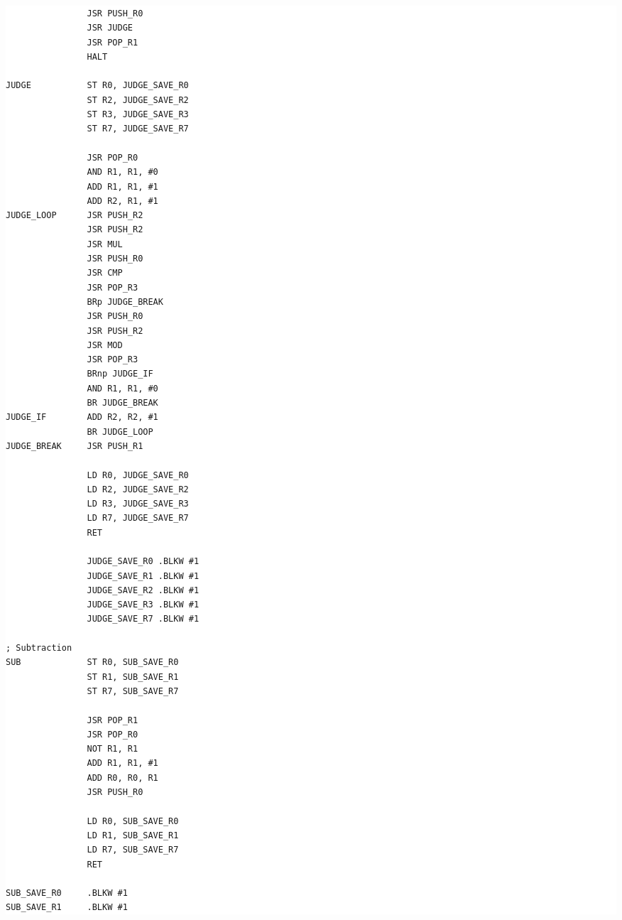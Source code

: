  ```text
                  JSR PUSH_R0
                  JSR JUDGE
                  JSR POP_R1
                  HALT

  JUDGE           ST R0, JUDGE_SAVE_R0
                  ST R2, JUDGE_SAVE_R2
                  ST R3, JUDGE_SAVE_R3
                  ST R7, JUDGE_SAVE_R7
                  
                  JSR POP_R0
                  AND R1, R1, #0
                  ADD R1, R1, #1
                  ADD R2, R1, #1
  JUDGE_LOOP      JSR PUSH_R2
                  JSR PUSH_R2
                  JSR MUL
                  JSR PUSH_R0
                  JSR CMP
                  JSR POP_R3
                  BRp JUDGE_BREAK
                  JSR PUSH_R0
                  JSR PUSH_R2
                  JSR MOD
                  JSR POP_R3
                  BRnp JUDGE_IF
                  AND R1, R1, #0
                  BR JUDGE_BREAK
  JUDGE_IF        ADD R2, R2, #1
                  BR JUDGE_LOOP
  JUDGE_BREAK     JSR PUSH_R1

                  LD R0, JUDGE_SAVE_R0
                  LD R2, JUDGE_SAVE_R2
                  LD R3, JUDGE_SAVE_R3
                  LD R7, JUDGE_SAVE_R7
                  RET

                  JUDGE_SAVE_R0 .BLKW #1
                  JUDGE_SAVE_R1 .BLKW #1
                  JUDGE_SAVE_R2 .BLKW #1
                  JUDGE_SAVE_R3 .BLKW #1
                  JUDGE_SAVE_R7 .BLKW #1

  ; Subtraction
  SUB             ST R0, SUB_SAVE_R0
                  ST R1, SUB_SAVE_R1
                  ST R7, SUB_SAVE_R7
                  
                  JSR POP_R1
                  JSR POP_R0
                  NOT R1, R1
                  ADD R1, R1, #1
                  ADD R0, R0, R1
                  JSR PUSH_R0
                  
                  LD R0, SUB_SAVE_R0
                  LD R1, SUB_SAVE_R1
                  LD R7, SUB_SAVE_R7
                  RET

  SUB_SAVE_R0     .BLKW #1
  SUB_SAVE_R1     .BLKW #1
  ```